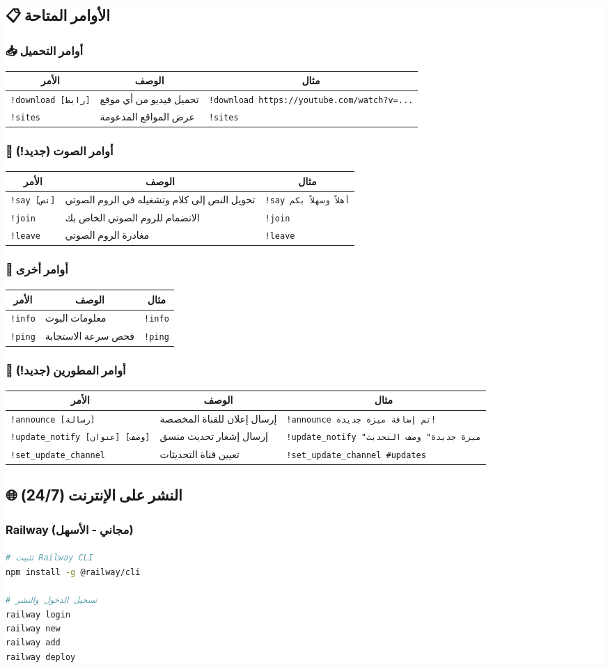 ## 📋 الأوامر المتاحة

### 📥 أوامر التحميل
| الأمر | الوصف | مثال |
|-------|--------|-------|
| `!download [رابط]` | تحميل فيديو من أي موقع | `!download https://youtube.com/watch?v=...` |
| `!sites` | عرض المواقع المدعومة | `!sites` |

### 🎤 أوامر الصوت (جديد!)
| الأمر | الوصف | مثال |
|-------|--------|-------|
| `!say [نص]` | تحويل النص إلى كلام وتشغيله في الروم الصوتي | `!say أهلاً وسهلاً بكم` |
| `!join` | الانضمام للروم الصوتي الخاص بك | `!join` |
| `!leave` | مغادرة الروم الصوتي | `!leave` |

### 🔧 أوامر أخرى
| الأمر | الوصف | مثال |
|-------|--------|-------|
| `!info` | معلومات البوت | `!info` |
| `!ping` | فحص سرعة الاستجابة | `!ping` |

### 📢 أوامر المطورين (جديد!)
| الأمر | الوصف | مثال |
|-------|--------|-------|
| `!announce [رسالة]` | إرسال إعلان للقناة المخصصة | `!announce تم إضافة ميزة جديدة!` |
| `!update_notify [عنوان] [وصف]` | إرسال إشعار تحديث منسق | `!update_notify "ميزة جديدة" وصف التحديث` |
| `!set_update_channel` | تعيين قناة التحديثات | `!set_update_channel #updates` |

## 🌐 النشر على الإنترنت (24/7)

### Railway (مجاني - الأسهل)
```bash
# تثبيت Railway CLI
npm install -g @railway/cli

# تسجيل الدخول والنشر
railway login
railway new
railway add
railway deploy
```
